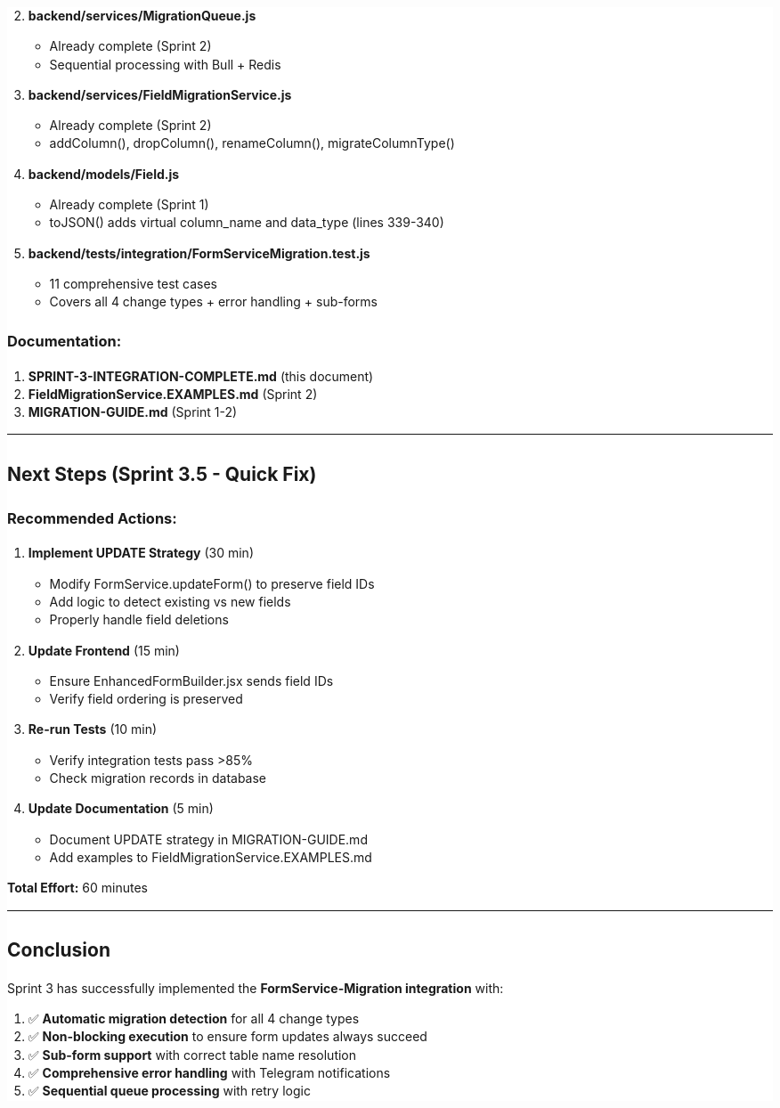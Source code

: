 2. **backend/services/MigrationQueue.js**
   - Already complete (Sprint 2)
   - Sequential processing with Bull + Redis

3. **backend/services/FieldMigrationService.js**
   - Already complete (Sprint 2)
   - addColumn(), dropColumn(), renameColumn(), migrateColumnType()

4. **backend/models/Field.js**
   - Already complete (Sprint 1)
   - toJSON() adds virtual column_name and data_type (lines 339-340)

5. **backend/tests/integration/FormServiceMigration.test.js**
   - 11 comprehensive test cases
   - Covers all 4 change types + error handling + sub-forms

### Documentation:

1. **SPRINT-3-INTEGRATION-COMPLETE.md** (this document)
2. **FieldMigrationService.EXAMPLES.md** (Sprint 2)
3. **MIGRATION-GUIDE.md** (Sprint 1-2)

---

## Next Steps (Sprint 3.5 - Quick Fix)

### Recommended Actions:

1. **Implement UPDATE Strategy** (30 min)
   - Modify FormService.updateForm() to preserve field IDs
   - Add logic to detect existing vs new fields
   - Properly handle field deletions

2. **Update Frontend** (15 min)
   - Ensure EnhancedFormBuilder.jsx sends field IDs
   - Verify field ordering is preserved

3. **Re-run Tests** (10 min)
   - Verify integration tests pass >85%
   - Check migration records in database

4. **Update Documentation** (5 min)
   - Document UPDATE strategy in MIGRATION-GUIDE.md
   - Add examples to FieldMigrationService.EXAMPLES.md

**Total Effort:** 60 minutes

---

## Conclusion

Sprint 3 has successfully implemented the **FormService-Migration integration** with:

1. ✅ **Automatic migration detection** for all 4 change types
2. ✅ **Non-blocking execution** to ensure form updates always succeed
3. ✅ **Sub-form support** with correct table name resolution
4. ✅ **Comprehensive error handling** with Telegram notifications
5. ✅ **Sequential queue processing** with retry logic

